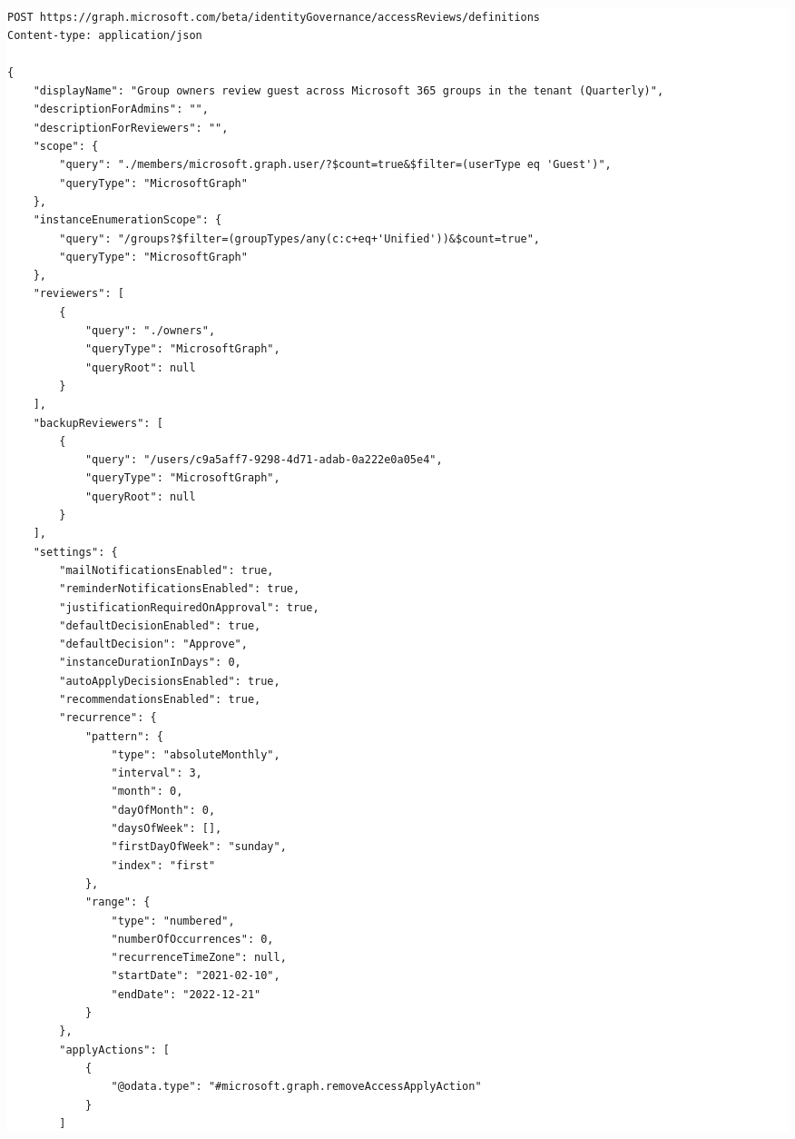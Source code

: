 
```http
POST https://graph.microsoft.com/beta/identityGovernance/accessReviews/definitions
Content-type: application/json

{
    "displayName": "Group owners review guest across Microsoft 365 groups in the tenant (Quarterly)",
    "descriptionForAdmins": "",
    "descriptionForReviewers": "",
    "scope": {
        "query": "./members/microsoft.graph.user/?$count=true&$filter=(userType eq 'Guest')",
        "queryType": "MicrosoftGraph"
    },
    "instanceEnumerationScope": {
        "query": "/groups?$filter=(groupTypes/any(c:c+eq+'Unified'))&$count=true",
        "queryType": "MicrosoftGraph"
    },
    "reviewers": [
        {
            "query": "./owners",
            "queryType": "MicrosoftGraph",
            "queryRoot": null
        }
    ],
    "backupReviewers": [
        {
            "query": "/users/c9a5aff7-9298-4d71-adab-0a222e0a05e4",
            "queryType": "MicrosoftGraph",
            "queryRoot": null
        }
    ],
    "settings": {
        "mailNotificationsEnabled": true,
        "reminderNotificationsEnabled": true,
        "justificationRequiredOnApproval": true,
        "defaultDecisionEnabled": true,
        "defaultDecision": "Approve",
        "instanceDurationInDays": 0,
        "autoApplyDecisionsEnabled": true,
        "recommendationsEnabled": true,
        "recurrence": {
            "pattern": {
                "type": "absoluteMonthly",
                "interval": 3,
                "month": 0,
                "dayOfMonth": 0,
                "daysOfWeek": [],
                "firstDayOfWeek": "sunday",
                "index": "first"
            },
            "range": {
                "type": "numbered",
                "numberOfOccurrences": 0,
                "recurrenceTimeZone": null,
                "startDate": "2021-02-10",
                "endDate": "2022-12-21"
            }
        },
        "applyActions": [
            {
                "@odata.type": "#microsoft.graph.removeAccessApplyAction"
            }
        ]
```